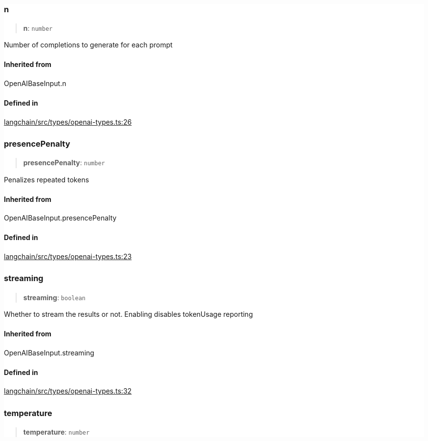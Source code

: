 ### n[​](#n "Direct link to n")

> **n**: `number`

Number of completions to generate for each prompt

#### Inherited from[​](#inherited-from-2 "Direct link to Inherited from")

OpenAIBaseInput.n

#### Defined in[​](#defined-in-3 "Direct link to Defined in")

[langchain/src/types/openai-types.ts:26](https://github.com/hwchase17/langchainjs/blob/46e1734/langchain/src/types/openai-types.ts#L26)

### presencePenalty[​](#presencepenalty "Direct link to presencePenalty")

> **presencePenalty**: `number`

Penalizes repeated tokens

#### Inherited from[​](#inherited-from-3 "Direct link to Inherited from")

OpenAIBaseInput.presencePenalty

#### Defined in[​](#defined-in-4 "Direct link to Defined in")

[langchain/src/types/openai-types.ts:23](https://github.com/hwchase17/langchainjs/blob/46e1734/langchain/src/types/openai-types.ts#L23)

### streaming[​](#streaming "Direct link to streaming")

> **streaming**: `boolean`

Whether to stream the results or not. Enabling disables tokenUsage reporting

#### Inherited from[​](#inherited-from-4 "Direct link to Inherited from")

OpenAIBaseInput.streaming

#### Defined in[​](#defined-in-5 "Direct link to Defined in")

[langchain/src/types/openai-types.ts:32](https://github.com/hwchase17/langchainjs/blob/46e1734/langchain/src/types/openai-types.ts#L32)

### temperature[​](#temperature "Direct link to temperature")

> **temperature**: `number`
